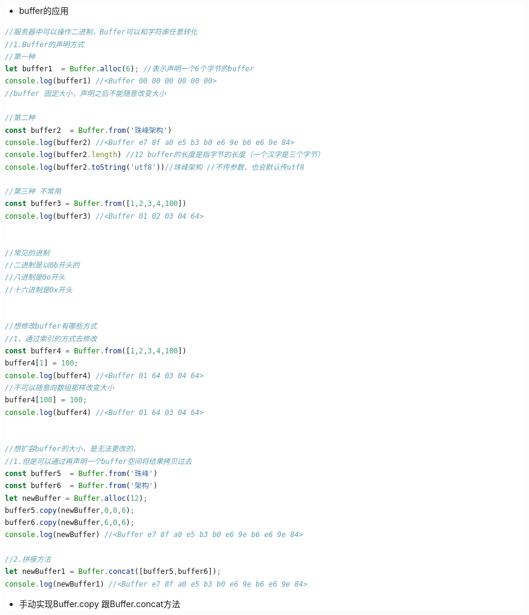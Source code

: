 + buffer的应用

```js
//服务器中可以操作二进制，Buffer可以和字符串任意转化
//1.Buffer的声明方式
//第一种
let buffer1  = Buffer.alloc(6); //表示声明一个6个字节的buffer 
console.log(buffer1) //<Buffer 00 00 00 00 00 00>
//buffer 固定大小，声明之后不能随意改变大小

//第二种
const buffer2  = Buffer.from('珠峰架构')
console.log(buffer2) //<Buffer e7 8f a0 e5 b3 b0 e6 9e b6 e6 9e 84>
console.log(buffer2.length) //12 buffer的长度是指字节的长度（一个汉字是三个字节）
console.log(buffer2.toString('utf8'))//珠峰架构 //不传参数，也会默认传utf8 

//第三种 不常用
const buffer3 = Buffer.from([1,2,3,4,100])
console.log(buffer3) //<Buffer 01 02 03 04 64>


//常见的进制
//二进制是以0b开头的
//八进制是0o开头
//十六进制是0x开头


//想修改buffer有哪些方式
//1，通过索引的方式去修改
const buffer4 = Buffer.from([1,2,3,4,100])
buffer4[1] = 100;
console.log(buffer4) //<Buffer 01 64 03 04 64>
//不可以随意向数组那样改变大小
buffer4[100] = 100;
console.log(buffer4) //<Buffer 01 64 03 04 64>


//想扩容buffer的大小，是无法更改的，
//1.但是可以通过再声明一个buffer空间将结果拷贝过去
const buffer5  = Buffer.from('珠峰')
const buffer6  = Buffer.from('架构')
let newBuffer = Buffer.alloc(12);
buffer5.copy(newBuffer,0,0,6);
buffer6.copy(newBuffer,6,0,6);
console.log(newBuffer) //<Buffer e7 8f a0 e5 b3 b0 e6 9e b6 e6 9e 84>

//2.拼接方法
let newBuffer1 = Buffer.concat([buffer5,buffer6]);
console.log(newBuffer1) //<Buffer e7 8f a0 e5 b3 b0 e6 9e b6 e6 9e 84>
```

+ 手动实现Buffer.copy 跟Buffer.concat方法
